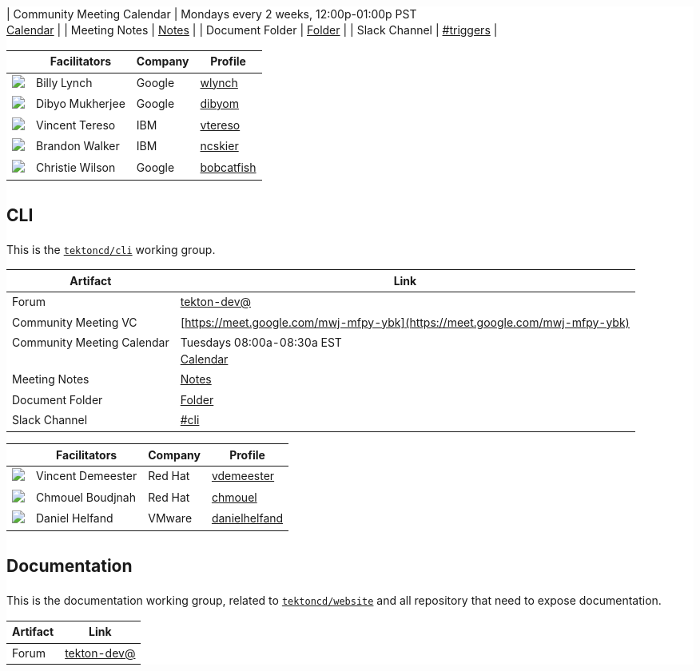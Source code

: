 | Community Meeting Calendar | Mondays every 2 weeks, 12:00p-01:00p PST <br>[Calendar](https://calendar.google.com/event?action=TEMPLATE&tmeid=dnVkcnVzcTUwNTVxN29zNmdicmVwNm8xNDZfMjAxOTEyMTBUMTcwMDAwWiB2ZGVtZWVzdEByZWRoYXQuY29t&tmsrc=vdemeest%40redhat.com&scp=ALL) |
| Meeting Notes              | [Notes](https://docs.google.com/document/d/1T87yK4BIu291gGK1L2ZzDpesGCnXX3tGuWXjdr5Soxw/edit)                                                                                                                                             |
| Document Folder            | [Folder](https://drive.google.com/drive/folders/1-UOR-sodtMeYqtUEzVW12nkfJCr7EQRO)                                                                                                                                                        |
| Slack Channel              | [#triggers](https://tektoncd.slack.com/messages/triggers)                                                                                                                                                                                 |


| &nbsp;                                                     | Facilitators    | Company | Profile                                     |
| --------------------------------------------------------   | ----------      | ------- | ---------------------------------------     |
| <img width="30px" src="https://github.com/wlynch.png">     | Billy Lynch     | Google  | [wlynch](https://github.com/wlynch)         |
| <img width="30px" src="https://github.com/dibyom.png">     | Dibyo Mukherjee | Google  | [dibyom](https://github.com/dibyom)         |
| <img width="30px" src="https://github.com/vtereso.png">    | Vincent Tereso  | IBM     | [vtereso](https://github.com/vtereso)       |
| <img width="30px" src="https://github.com/ncskier.png">    | Brandon Walker  | IBM     | [ncskier](https://github.com/ncskier)       |
| <img width="30px" src="https://github.com/bobcatfish.png"> | Christie Wilson | Google  | [bobcatfish](https://github.com/bobcatfish) |

## CLI

This is the [`tektoncd/cli`](https://github.com/tektoncd/cli) working group.

| Artifact                   | Link                                                                                                                                                                                                                        |
| -------------------------- | -------------------------------------------------------------------------------------------------------------------------------------------------------------                                                               |
| Forum                      | [tekton-dev@](https://groups.google.com/forum/#!forum/tekton-dev)                                                                                                                                                           |
| Community Meeting VC       | [https://meet.google.com/mwj-mfpy-ybk](https://meet.google.com/mwj-mfpy-ybk)                                                                                                                                                |
| Community Meeting Calendar | Tuesdays 08:00a-08:30a EST <br>[Calendar](https://calendar.google.com/event?action=TEMPLATE&tmeid=MXBsNGFlYTluNGcwYTVzaG0zZnA5b3M5ajZfMjAxOTEyMTBUMTMwMDAwWiB2ZGVtZWVzdEByZWRoYXQuY29t&tmsrc=vdemeest%40redhat.com&scp=ALL) |
| Meeting Notes              | [Notes](https://docs.google.com/document/d/1J1LkrmLtMdtdJqFcsyOKsJJc4lEm7YL-97D51PzpHrQ/edit)                                                                                                                               |
| Document Folder            | [Folder](https://drive.google.com/drive/folders/1FnMx4h8WkeBEo3vYl3w2IAOa-otf_a2j)                                                                                                                                          |
| Slack Channel              | [#cli](https://tektoncd.slack.com/messages/cli)                                                                                                                                                                             |


| &nbsp;                                                        | Facilitators      | Company | Profile                                           |
| --------------------------------------------------------      | ----------        | ------- | ---------------------------------------           |
| <img width="30px" src="https://github.com/vdemeester.png">    | Vincent Demeester | Red Hat | [vdemeester](https://github.com/vdemeester)       |
| <img width="30px" src="https://github.com/chmouel.png">       | Chmouel Boudjnah  | Red Hat | [chmouel](https://github.com/chmouel)             |
| <img width="30px" src="https://github.com/danielhelfand.png"> | Daniel Helfand    | VMware  | [danielhelfand](https://github.com/danielhelfand) |

## Documentation

This is the documentation working group, related to
[`tektoncd/website`](https://github.com/tektoncd/website) and all
repository that need to expose documentation.

| Artifact                   | Link                                                                                                                                                                                                                                         |
| -------------------------- | -------------------------------------------------------------------------------------------------------------------------------------------------------------                                                                                |
| Forum                      | [tekton-dev@](https://groups.google.com/forum/#!forum/tekton-dev)                                                                                                                                                                            |